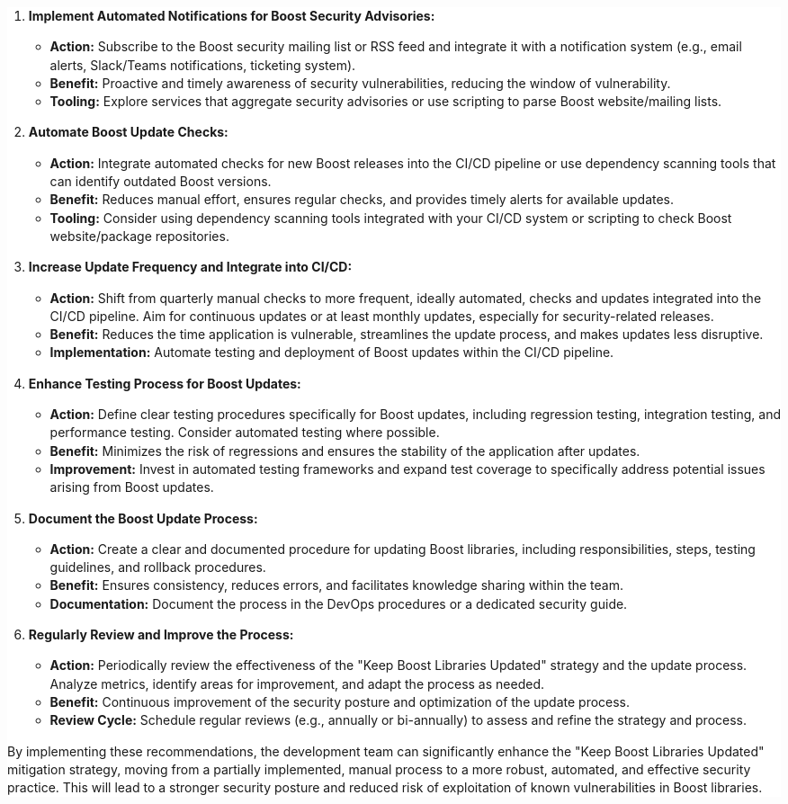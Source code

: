 1.  **Implement Automated Notifications for Boost Security Advisories:**
    *   **Action:** Subscribe to the Boost security mailing list or RSS feed and integrate it with a notification system (e.g., email alerts, Slack/Teams notifications, ticketing system).
    *   **Benefit:**  Proactive and timely awareness of security vulnerabilities, reducing the window of vulnerability.
    *   **Tooling:** Explore services that aggregate security advisories or use scripting to parse Boost website/mailing lists.

2.  **Automate Boost Update Checks:**
    *   **Action:** Integrate automated checks for new Boost releases into the CI/CD pipeline or use dependency scanning tools that can identify outdated Boost versions.
    *   **Benefit:**  Reduces manual effort, ensures regular checks, and provides timely alerts for available updates.
    *   **Tooling:**  Consider using dependency scanning tools integrated with your CI/CD system or scripting to check Boost website/package repositories.

3.  **Increase Update Frequency and Integrate into CI/CD:**
    *   **Action:** Shift from quarterly manual checks to more frequent, ideally automated, checks and updates integrated into the CI/CD pipeline. Aim for continuous updates or at least monthly updates, especially for security-related releases.
    *   **Benefit:**  Reduces the time application is vulnerable, streamlines the update process, and makes updates less disruptive.
    *   **Implementation:**  Automate testing and deployment of Boost updates within the CI/CD pipeline.

4.  **Enhance Testing Process for Boost Updates:**
    *   **Action:**  Define clear testing procedures specifically for Boost updates, including regression testing, integration testing, and performance testing. Consider automated testing where possible.
    *   **Benefit:**  Minimizes the risk of regressions and ensures the stability of the application after updates.
    *   **Improvement:**  Invest in automated testing frameworks and expand test coverage to specifically address potential issues arising from Boost updates.

5.  **Document the Boost Update Process:**
    *   **Action:**  Create a clear and documented procedure for updating Boost libraries, including responsibilities, steps, testing guidelines, and rollback procedures.
    *   **Benefit:**  Ensures consistency, reduces errors, and facilitates knowledge sharing within the team.
    *   **Documentation:**  Document the process in the DevOps procedures or a dedicated security guide.

6.  **Regularly Review and Improve the Process:**
    *   **Action:**  Periodically review the effectiveness of the "Keep Boost Libraries Updated" strategy and the update process. Analyze metrics, identify areas for improvement, and adapt the process as needed.
    *   **Benefit:**  Continuous improvement of the security posture and optimization of the update process.
    *   **Review Cycle:**  Schedule regular reviews (e.g., annually or bi-annually) to assess and refine the strategy and process.

By implementing these recommendations, the development team can significantly enhance the "Keep Boost Libraries Updated" mitigation strategy, moving from a partially implemented, manual process to a more robust, automated, and effective security practice. This will lead to a stronger security posture and reduced risk of exploitation of known vulnerabilities in Boost libraries.